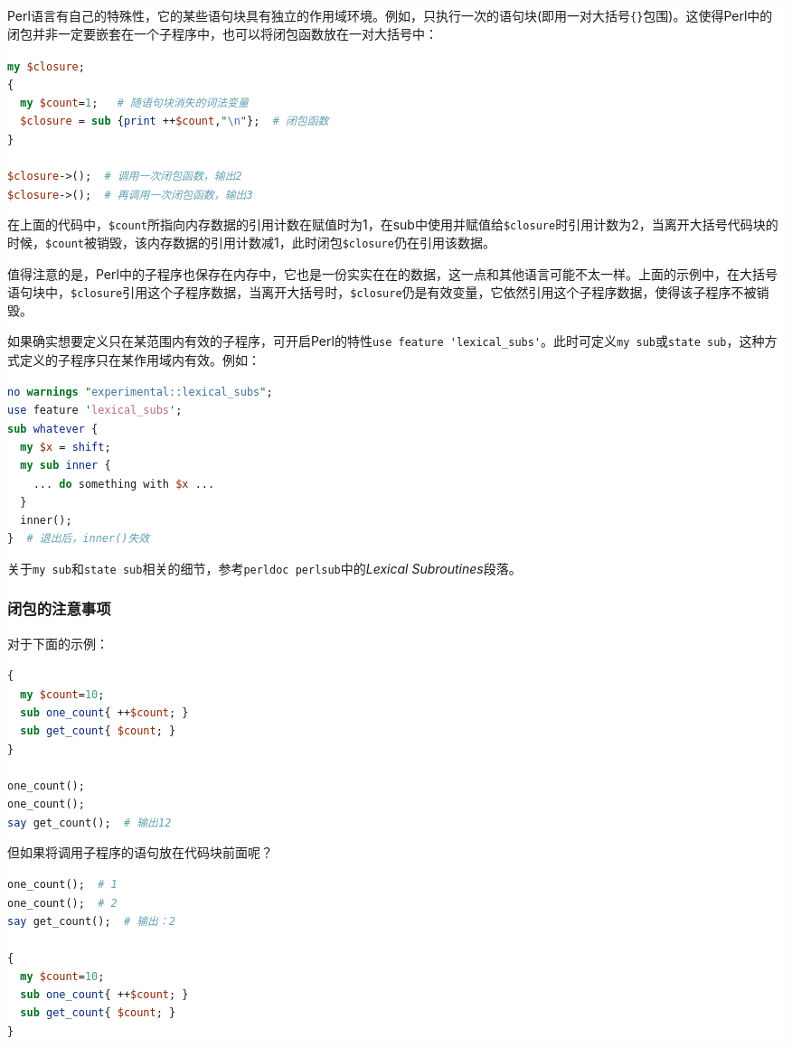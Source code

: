 Perl语言有自己的特殊性，它的某些语句块具有独立的作用域环境。例如，只执行一次的语句块(即用一对大括号`{}`包围)。这使得Perl中的闭包并非一定要嵌套在一个子程序中，也可以将闭包函数放在一对大括号中：
```perl
my $closure;
{
  my $count=1;   # 随语句块消失的词法变量
  $closure = sub {print ++$count,"\n"};  # 闭包函数
}

$closure->();  # 调用一次闭包函数，输出2
$closure->();  # 再调用一次闭包函数，输出3
```

在上面的代码中，`$count`所指向内存数据的引用计数在赋值时为1，在sub中使用并赋值给`$closure`时引用计数为2，当离开大括号代码块的时候，`$count`被销毁，该内存数据的引用计数减1，此时闭包`$closure`仍在引用该数据。

值得注意的是，Perl中的子程序也保存在内存中，它也是一份实实在在的数据，这一点和其他语言可能不太一样。上面的示例中，在大括号语句块中，`$closure`引用这个子程序数据，当离开大括号时，`$closure`仍是有效变量，它依然引用这个子程序数据，使得该子程序不被销毁。

如果确实想要定义只在某范围内有效的子程序，可开启Perl的特性`use feature 'lexical_subs'`。此时可定义`my sub`或`state sub`，这种方式定义的子程序只在某作用域内有效。例如：

```perl
no warnings "experimental::lexical_subs";
use feature 'lexical_subs';
sub whatever {
  my $x = shift;
  my sub inner {
    ... do something with $x ...
  }
  inner();
}  # 退出后，inner()失效
```

关于`my sub`和`state sub`相关的细节，参考`perldoc perlsub`中的*Lexical Subroutines*段落。

### 闭包的注意事项

对于下面的示例：

```perl
{
  my $count=10;
  sub one_count{ ++$count; }
  sub get_count{ $count; }
}

one_count();
one_count();
say get_count();  # 输出12
```

但如果将调用子程序的语句放在代码块前面呢？
```perl
one_count();  # 1
one_count();  # 2
say get_count();  # 输出：2

{
  my $count=10;
  sub one_count{ ++$count; }
  sub get_count{ $count; }
}
```
